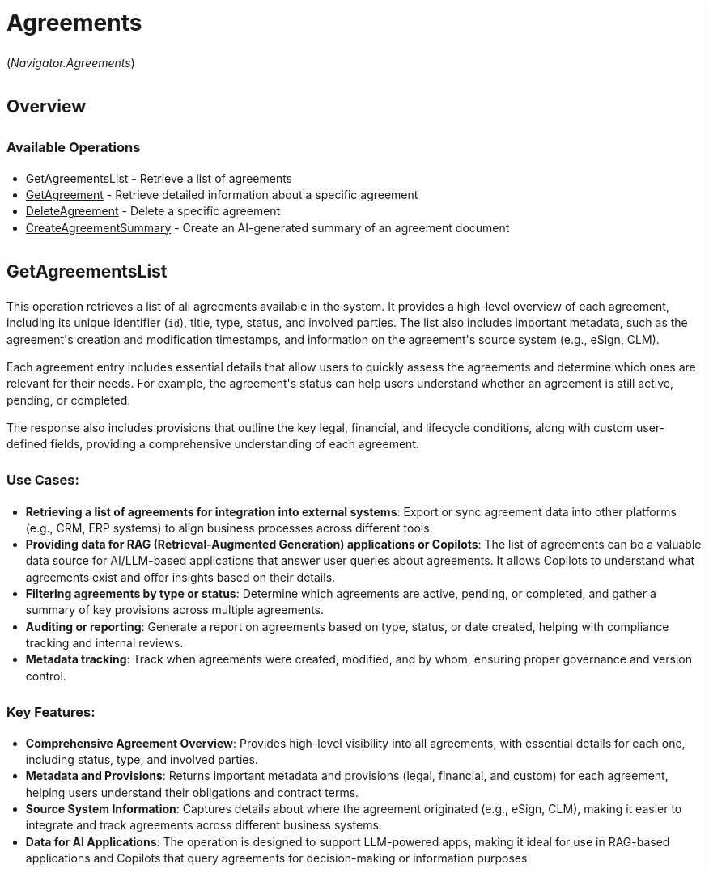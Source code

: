 # Agreements
(*Navigator.Agreements*)

## Overview

### Available Operations

* [GetAgreementsList](#getagreementslist) - Retrieve a list of agreements
* [GetAgreement](#getagreement) - Retrieve detailed information about a specific agreement
* [DeleteAgreement](#deleteagreement) - Delete a specific agreement
* [CreateAgreementSummary](#createagreementsummary) - Create an AI-generated summary of an agreement document

## GetAgreementsList

This operation retrieves a list of all agreements available in the system. It provides a high-level overview of each agreement, including its unique identifier (`id`), title, type, status, and involved parties. The list also includes important metadata, such as the agreement's creation and modification timestamps, and information on the agreement's source system (e.g., eSign, CLM).

Each agreement entry includes essential details that allow users to quickly assess the agreements and determine which ones are relevant for their needs. For example, the agreement's status can help users understand whether an agreement is still active, pending, or completed.

The response also includes provisions that outline the key legal, financial, and lifecycle conditions, along with custom user-defined fields, providing a comprehensive understanding of each agreement.

### Use Cases:
- **Retrieving a list of agreements for integration into external systems**: Export or sync agreement data into other platforms (e.g., CRM, ERP systems) to align business processes across different tools.
- **Providing data for RAG (Retrieval-Augmented Generation) applications or Copilots**: The list of agreements can be a valuable data source for AI/LLM-based applications that answer user queries about agreements. 
  It allows Copilots to understand what agreements exist and offer insights based on their details.
- **Filtering agreements by type or status**: Determine which agreements are active, pending, or completed, and gather a summary of key provisions across multiple agreements.
- **Auditing or reporting**: Generate a report on agreements based on type, status, or date created, helping with compliance tracking and internal reviews.
- **Metadata tracking**: Track when agreements were created, modified, and by whom, ensuring proper governance and version control.

### Key Features:
- **Comprehensive Agreement Overview**: Provides high-level visibility into all agreements, with essential details for each one, including status, type, and involved parties.
- **Metadata and Provisions**: Returns important metadata and provisions (legal, financial, and custom) for each agreement, helping users understand their obligations and contract terms.
- **Source System Information**: Captures details about where the agreement originated (e.g., eSign, CLM), making it easier to integrate and track agreements across different business systems.
- **Data for AI Applications**: The operation is designed to support LLM-powered apps, making it ideal for use in RAG-based applications and Copilots that query agreements for decision-making or information purposes.
